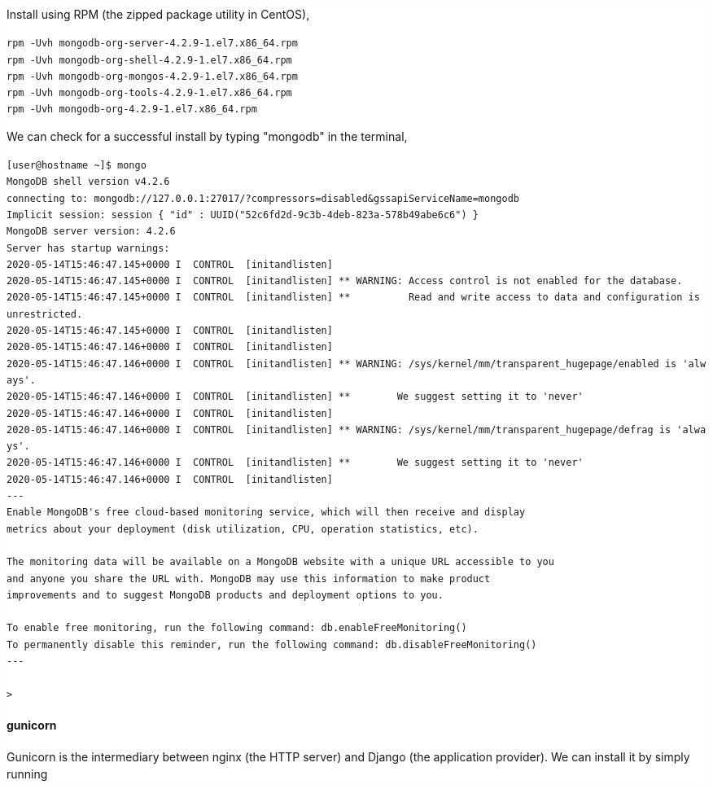 Install using RPM (the zipped package utility in CentOS),

```
rpm -Uvh mongodb-org-server-4.2.9-1.el7.x86_64.rpm
rpm -Uvh mongodb-org-shell-4.2.9-1.el7.x86_64.rpm
rpm -Uvh mongodb-org-mongos-4.2.9-1.el7.x86_64.rpm
rpm -Uvh mongodb-org-tools-4.2.9-1.el7.x86_64.rpm
rpm -Uvh mongodb-org-4.2.9-1.el7.x86_64.rpm
```

We can check for a successful install by typing "mongodb" in the terminal,

```
[user@hostname ~]$ mongo
MongoDB shell version v4.2.6
connecting to: mongodb://127.0.0.1:27017/?compressors=disabled&gssapiServiceName=mongodb
Implicit session: session { "id" : UUID("52c6fd2d-9c3b-4deb-823a-578b49abe6c6") }
MongoDB server version: 4.2.6
Server has startup warnings: 
2020-05-14T15:46:47.145+0000 I  CONTROL  [initandlisten] 
2020-05-14T15:46:47.145+0000 I  CONTROL  [initandlisten] ** WARNING: Access control is not enabled for the database.
2020-05-14T15:46:47.145+0000 I  CONTROL  [initandlisten] **          Read and write access to data and configuration is unrestricted.
2020-05-14T15:46:47.145+0000 I  CONTROL  [initandlisten] 
2020-05-14T15:46:47.146+0000 I  CONTROL  [initandlisten] 
2020-05-14T15:46:47.146+0000 I  CONTROL  [initandlisten] ** WARNING: /sys/kernel/mm/transparent_hugepage/enabled is 'always'.
2020-05-14T15:46:47.146+0000 I  CONTROL  [initandlisten] **        We suggest setting it to 'never'
2020-05-14T15:46:47.146+0000 I  CONTROL  [initandlisten] 
2020-05-14T15:46:47.146+0000 I  CONTROL  [initandlisten] ** WARNING: /sys/kernel/mm/transparent_hugepage/defrag is 'always'.
2020-05-14T15:46:47.146+0000 I  CONTROL  [initandlisten] **        We suggest setting it to 'never'
2020-05-14T15:46:47.146+0000 I  CONTROL  [initandlisten] 
---
Enable MongoDB's free cloud-based monitoring service, which will then receive and display
metrics about your deployment (disk utilization, CPU, operation statistics, etc).

The monitoring data will be available on a MongoDB website with a unique URL accessible to you
and anyone you share the URL with. MongoDB may use this information to make product
improvements and to suggest MongoDB products and deployment options to you.

To enable free monitoring, run the following command: db.enableFreeMonitoring()
To permanently disable this reminder, run the following command: db.disableFreeMonitoring()
---

> 

```

#### gunicorn

Gunicorn is the intermediary between nginx (the HTTP server) and Django (the application provider).  We can install it by simply running
